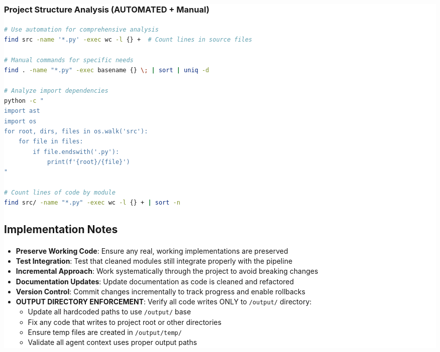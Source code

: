 ### Project Structure Analysis (AUTOMATED + Manual)
```bash
# Use automation for comprehensive analysis
find src -name '*.py' -exec wc -l {} +  # Count lines in source files

# Manual commands for specific needs
find . -name "*.py" -exec basename {} \; | sort | uniq -d

# Analyze import dependencies
python -c "
import ast
import os
for root, dirs, files in os.walk('src'):
    for file in files:
        if file.endswith('.py'):
            print(f'{root}/{file}')
"

# Count lines of code by module
find src/ -name "*.py" -exec wc -l {} + | sort -n
```

## Implementation Notes
- **Preserve Working Code**: Ensure any real, working implementations are preserved
- **Test Integration**: Test that cleaned modules still integrate properly with the pipeline
- **Incremental Approach**: Work systematically through the project to avoid breaking changes
- **Documentation Updates**: Update documentation as code is cleaned and refactored
- **Version Control**: Commit changes incrementally to track progress and enable rollbacks
- **OUTPUT DIRECTORY ENFORCEMENT**: Verify all code writes ONLY to `/output/` directory:
  - Update all hardcoded paths to use `/output/` base
  - Fix any code that writes to project root or other directories
  - Ensure temp files are created in `/output/temp/`
  - Validate all agent context uses proper output paths